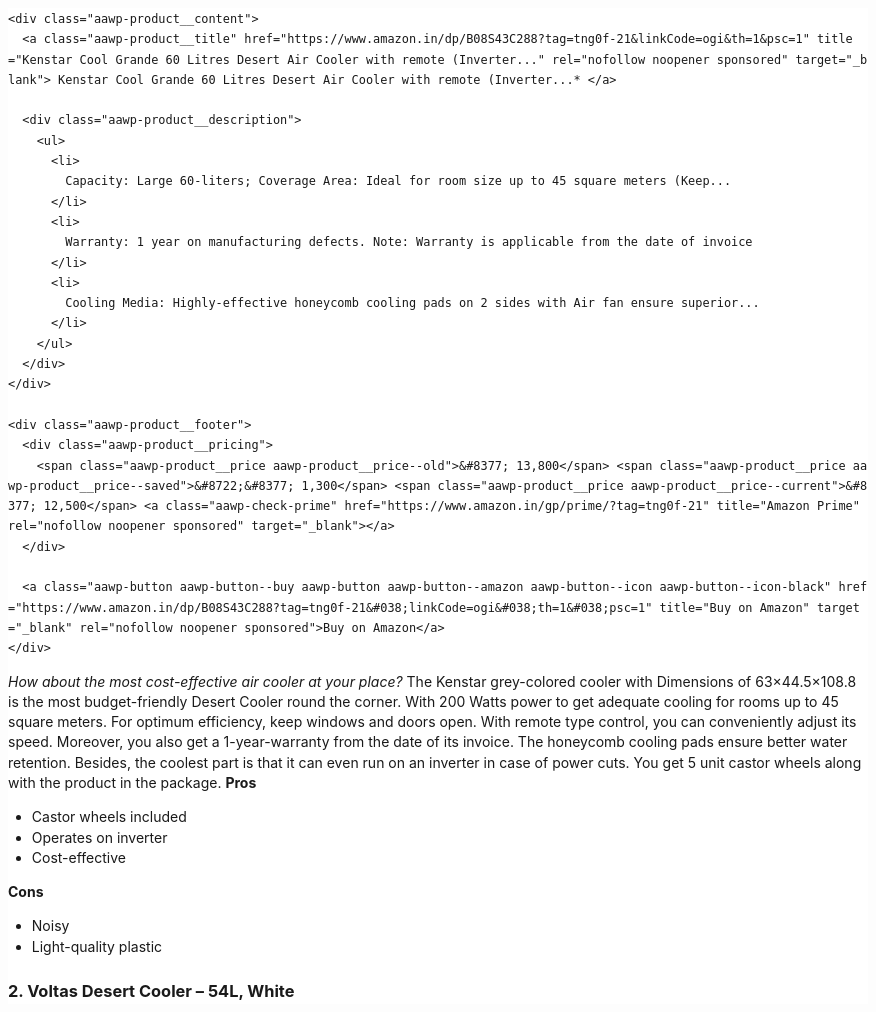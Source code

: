     <div class="aawp-product__content">
      <a class="aawp-product__title" href="https://www.amazon.in/dp/B08S43C288?tag=tng0f-21&linkCode=ogi&th=1&psc=1" title="Kenstar Cool Grande 60 Litres Desert Air Cooler with remote (Inverter..." rel="nofollow noopener sponsored" target="_blank"> Kenstar Cool Grande 60 Litres Desert Air Cooler with remote (Inverter...* </a> 
      
      <div class="aawp-product__description">
        <ul>
          <li>
            Capacity: Large 60-liters; Coverage Area: Ideal for room size up to 45 square meters (Keep...
          </li>
          <li>
            Warranty: 1 year on manufacturing defects. Note: Warranty is applicable from the date of invoice
          </li>
          <li>
            Cooling Media: Highly-effective honeycomb cooling pads on 2 sides with Air fan ensure superior...
          </li>
        </ul>
      </div>
    </div>
    
    <div class="aawp-product__footer">
      <div class="aawp-product__pricing">
        <span class="aawp-product__price aawp-product__price--old">&#8377; 13,800</span> <span class="aawp-product__price aawp-product__price--saved">&#8722;&#8377; 1,300</span> <span class="aawp-product__price aawp-product__price--current">&#8377; 12,500</span> <a class="aawp-check-prime" href="https://www.amazon.in/gp/prime/?tag=tng0f-21" title="Amazon Prime" rel="nofollow noopener sponsored" target="_blank"></a>
      </div>
      
      <a class="aawp-button aawp-button--buy aawp-button aawp-button--amazon aawp-button--icon aawp-button--icon-black" href="https://www.amazon.in/dp/B08S43C288?tag=tng0f-21&#038;linkCode=ogi&#038;th=1&#038;psc=1" title="Buy on Amazon" target="_blank" rel="nofollow noopener sponsored">Buy on Amazon</a>
    </div>
  </div>
</div>

_How about the most cost-effective air cooler at your place?_ The Kenstar grey-colored cooler with Dimensions of 63×44.5×108.8 is the most budget-friendly Desert Cooler round the corner. With 200 Watts power to get adequate cooling for rooms up to 45 square meters. For optimum efficiency, keep windows and doors open. With remote type control, you can conveniently adjust its speed. Moreover, you also get a 1-year-warranty from the date of its invoice. The honeycomb cooling pads ensure better water retention. Besides, the coolest part is that it can even run on an inverter in case of power cuts. You get 5 unit castor wheels along with the product in the package. **Pros** 

  * Castor wheels included
  * Operates on inverter
  * Cost-effective

**Cons** 

  * Noisy
  * Light-quality plastic

### 2. Voltas Desert Cooler &#8211; 54L, White
